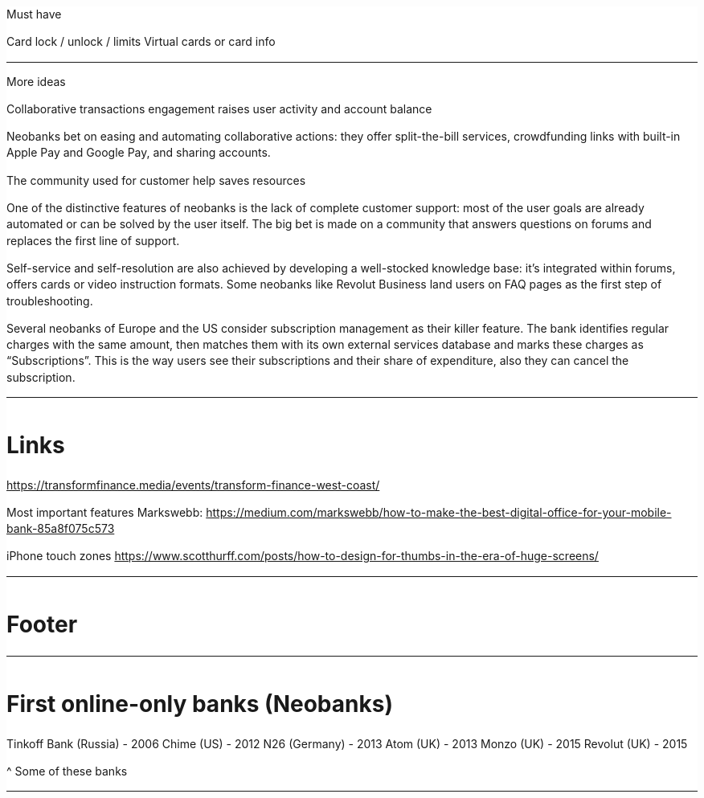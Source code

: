 Must have

Card lock / unlock / limits
Virtual cards or card info

---


More ideas

Collaborative transactions engagement raises user activity and account balance

Neobanks bet on easing and automating collaborative actions: they offer split-the-bill services, crowdfunding links with built-in Apple Pay and Google Pay, and sharing accounts.


The community used for customer help saves resources

One of the distinctive features of neobanks is the lack of complete customer support: most of the user goals are already automated or can be solved by the user itself. The big bet is made on a community that answers questions on forums and replaces the first line of support.

Self-service and self-resolution are also achieved by developing a well-stocked knowledge base: it’s integrated within forums, offers cards or video instruction formats. Some neobanks like Revolut Business land users on FAQ pages as the first step of troubleshooting.

Several neobanks of Europe and the US consider subscription management as their killer feature. The bank identifies regular charges with the same amount, then matches them with its own external services database and marks these charges as “Subscriptions”. This is the way users see their subscriptions and their share of expenditure, also they can cancel the subscription.

---



# Links

https://transformfinance.media/events/transform-finance-west-coast/

Most important features Markswebb:
https://medium.com/markswebb/how-to-make-the-best-digital-office-for-your-mobile-bank-85a8f075c573

iPhone touch zones
https://www.scotthurff.com/posts/how-to-design-for-thumbs-in-the-era-of-huge-screens/


---

# Footer

---

# First online-only banks (Neobanks)

Tinkoff Bank (Russia) - 2006
Chime (US) - 2012
N26 (Germany) - 2013
Atom (UK) - 2013
Monzo (UK) - 2015
Revolut (UK) - 2015

^ Some of these banks 

---